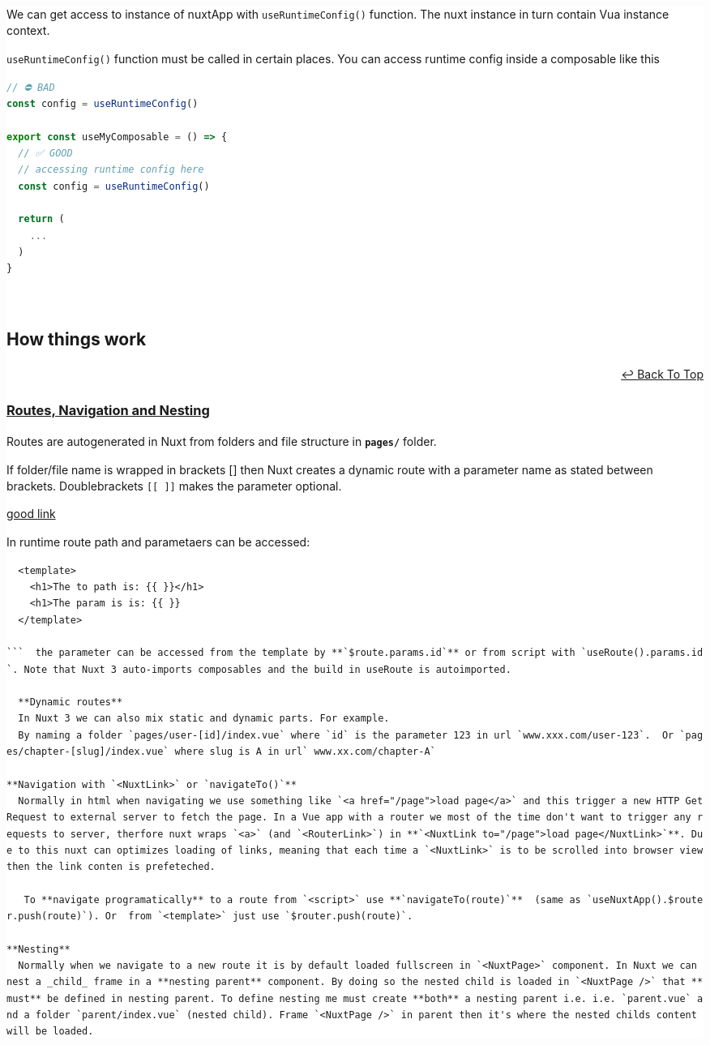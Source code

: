 We can get access to  instance of nuxtApp with `useRuntimeConfig()` function.
The nuxt instance in turn contain Vua instance context.

 `useRuntimeConfig()` function must be called in certain places.
 You can access runtime config inside a composable like this
```javascript
// ⛔ BAD
const config = useRuntimeConfig()

export const useMyComposable = () => {
  // ✅ GOOD
  // accessing runtime config here
  const config = useRuntimeConfig()
  
  return (
    ...
  )
}
```
<br>

## How things work
<p align=right><a id="nuxt-routes-navigation" href="#table-of-content">↩ Back To Top</a></p>

### [**Routes, Navigation and Nesting**](#)
 
Routes are autogenerated in Nuxt from folders and file structure in **`pages/`** folder. 


  If folder/file name is wrapped in brackets [] then Nuxt creates a dynamic route with a parameter name as stated between brackets. Doublebrackets `[[ ]]` makes the parameter optional. 
  
 [ good link](https://masteringnuxt.com/blog/dynamic-pages-in-nuxt-3)
  
  In runtime route path and parametaers can be accessed:
```
  <template>
    <h1>The to path is: {{ }}</h1>
    <h1>The param is is: {{ }}
  </template>

```  the parameter can be accessed from the template by **`$route.params.id`** or from script with `useRoute().params.id`. Note that Nuxt 3 auto-imports composables and the build in useRoute is autoimported.
  
  **Dynamic routes** 
  In Nuxt 3 we can also mix static and dynamic parts. For example. 
  By naming a folder `pages/user-[id]/index.vue` where `id` is the parameter 123 in url `www.xxx.com/user-123`.  Or `pages/chapter-[slug]/index.vue` where slug is A in url` www.xx.com/chapter-A` 

**Navigation with `<NuxtLink>` or `navigateTo()`**
  Normally in html when navigating we use something like `<a href="/page">load page</a>` and this trigger a new HTTP Get Request to external server to fetch the page. In a Vue app with a router we most of the time don't want to trigger any requests to server, therfore nuxt wraps `<a>` (and `<RouterLink>`) in **`<NuxtLink to="/page">load page</NuxtLink>`**. Due to this nuxt can optimizes loading of links, meaning that each time a `<NuxtLink>` is to be scrolled into browser view then the link conten is prefeteched.
  
   To **navigate programatically** to a route from `<script>` use **`navigateTo(route)`**  (same as `useNuxtApp().$router.push(route)`). Or  from `<template>` just use `$router.push(route)`.

**Nesting**
  Normally when we navigate to a new route it is by default loaded fullscreen in `<NuxtPage>` component. In Nuxt we can nest a _child_ frame in a **nesting parent** component. By doing so the nested child is loaded in `<NuxtPage />` that **must** be defined in nesting parent. To define nesting me must create **both** a nesting parent i.e. i.e. `parent.vue` and a folder `parent/index.vue` (nested child). Frame `<NuxtPage />` in parent then it's where the nested childs content will be loaded.
```